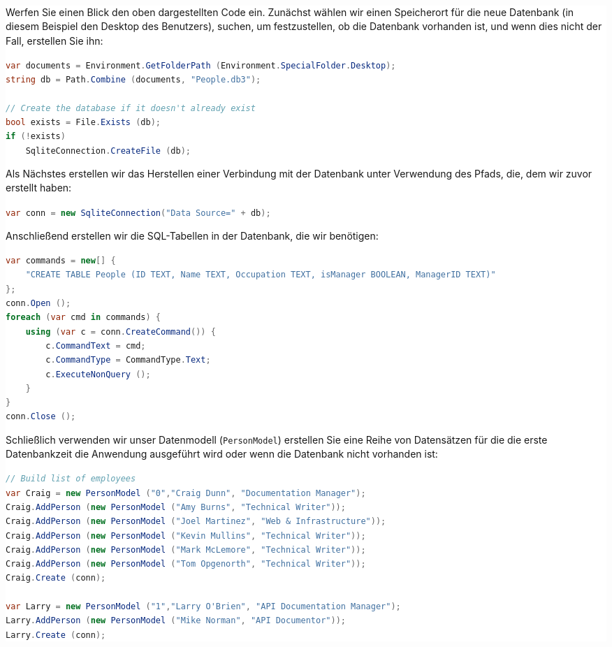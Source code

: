 Werfen Sie einen Blick den oben dargestellten Code ein. Zunächst wählen wir einen Speicherort für die neue Datenbank (in diesem Beispiel den Desktop des Benutzers), suchen, um festzustellen, ob die Datenbank vorhanden ist, und wenn dies nicht der Fall, erstellen Sie ihn:

```csharp
var documents = Environment.GetFolderPath (Environment.SpecialFolder.Desktop);
string db = Path.Combine (documents, "People.db3");

// Create the database if it doesn't already exist
bool exists = File.Exists (db);
if (!exists)
    SqliteConnection.CreateFile (db);
```

Als Nächstes erstellen wir das Herstellen einer Verbindung mit der Datenbank unter Verwendung des Pfads, die, dem wir zuvor erstellt haben:

```csharp
var conn = new SqliteConnection("Data Source=" + db);
```

Anschließend erstellen wir die SQL-Tabellen in der Datenbank, die wir benötigen:

```csharp
var commands = new[] {
    "CREATE TABLE People (ID TEXT, Name TEXT, Occupation TEXT, isManager BOOLEAN, ManagerID TEXT)"
};
conn.Open ();
foreach (var cmd in commands) {
    using (var c = conn.CreateCommand()) {
        c.CommandText = cmd;
        c.CommandType = CommandType.Text;
        c.ExecuteNonQuery ();
    }
}
conn.Close ();
```

Schließlich verwenden wir unser Datenmodell (`PersonModel`) erstellen Sie eine Reihe von Datensätzen für die die erste Datenbankzeit die Anwendung ausgeführt wird oder wenn die Datenbank nicht vorhanden ist:

```csharp
// Build list of employees
var Craig = new PersonModel ("0","Craig Dunn", "Documentation Manager");
Craig.AddPerson (new PersonModel ("Amy Burns", "Technical Writer"));
Craig.AddPerson (new PersonModel ("Joel Martinez", "Web & Infrastructure"));
Craig.AddPerson (new PersonModel ("Kevin Mullins", "Technical Writer"));
Craig.AddPerson (new PersonModel ("Mark McLemore", "Technical Writer"));
Craig.AddPerson (new PersonModel ("Tom Opgenorth", "Technical Writer"));
Craig.Create (conn);

var Larry = new PersonModel ("1","Larry O'Brien", "API Documentation Manager");
Larry.AddPerson (new PersonModel ("Mike Norman", "API Documentor"));
Larry.Create (conn);
``` 

